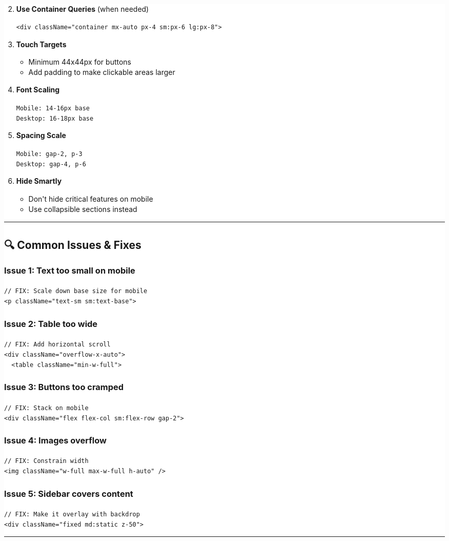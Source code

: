 2. **Use Container Queries** (when needed)
   ```tsx
   <div className="container mx-auto px-4 sm:px-6 lg:px-8">
   ```

3. **Touch Targets**
   - Minimum 44x44px for buttons
   - Add padding to make clickable areas larger

4. **Font Scaling**
   ```
   Mobile: 14-16px base
   Desktop: 16-18px base
   ```

5. **Spacing Scale**
   ```
   Mobile: gap-2, p-3
   Desktop: gap-4, p-6
   ```

6. **Hide Smartly**
   - Don't hide critical features on mobile
   - Use collapsible sections instead

---

## 🔍 Common Issues & Fixes

### Issue 1: Text too small on mobile
```tsx
// FIX: Scale down base size for mobile
<p className="text-sm sm:text-base">
```

### Issue 2: Table too wide
```tsx
// FIX: Add horizontal scroll
<div className="overflow-x-auto">
  <table className="min-w-full">
```

### Issue 3: Buttons too cramped
```tsx
// FIX: Stack on mobile
<div className="flex flex-col sm:flex-row gap-2">
```

### Issue 4: Images overflow
```tsx
// FIX: Constrain width
<img className="w-full max-w-full h-auto" />
```

### Issue 5: Sidebar covers content
```tsx
// FIX: Make it overlay with backdrop
<div className="fixed md:static z-50">
```

---